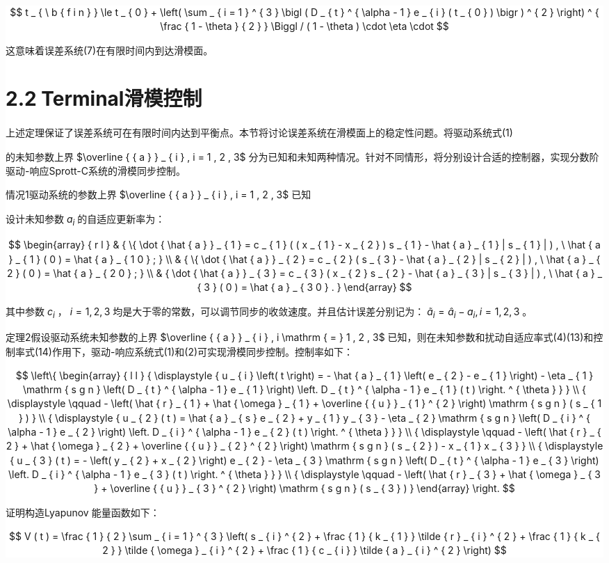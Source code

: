 $$
t _ { \ b { f i n } } \le t _ { 0 } + \left( \sum _ { i = 1 } ^ { 3 } \bigl ( D _ { t } ^ { \alpha - 1 } e _ { i } ( t _ { 0 } ) \bigr ) ^ { 2 } \right) ^ { \frac { 1 - \theta } { 2 } } \Biggl / ( 1 - \theta ) \cdot \eta \cdot
$$

这意味着误差系统(7)在有限时间内到达滑模面。

# 2.2 Terminal滑模控制

上述定理保证了误差系统可在有限时间内达到平衡点。本节将讨论误差系统在滑模面上的稳定性问题。将驱动系统式(1)

的未知参数上界 $\overline { { a } } _ { i } , i = 1 , 2 , 3$ 分为已知和未知两种情况。针对不同情形，将分别设计合适的控制器，实现分数阶驱动-响应Sprott-C系统的滑模同步控制。

情况1驱动系统的参数上界 $\overline { { a } } _ { i } , i = 1 , 2 , 3$ 已知

设计未知参数 $a _ { i }$ 的自适应更新率为：

$$
\begin{array} { r l } & { \{ \dot { \hat { a } } _ { 1 } = c _ { 1 } ( ( x _ { 1 } - x _ { 2 } ) s _ { 1 } - \hat { a } _ { 1 } | s _ { 1 } | ) , \ \hat { a } _ { 1 } ( 0 ) = \hat { a } _ { 1 0 } ;  } \\ & { \{ \dot { \hat { a } } _ { 2 } = c _ { 2 } ( s _ { 3 } - \hat { a } _ { 2 } | s _ { 2 } | ) , \ \hat { a } _ { 2 } ( 0 ) = \hat { a } _ { 2 0 } ;  } \\ & {  \dot { \hat { a } } _ { 3 } = c _ { 3 } ( x _ { 2 } s _ { 2 } - \hat { a } _ { 3 } | s _ { 3 } | ) , \ \hat { a } _ { 3 } ( 0 ) = \hat { a } _ { 3 0 } . } \end{array}
$$

其中参数 $c _ { i }$ ， $i = 1 , 2 , 3$ 均是大于零的常数，可以调节同步的收敛速度。并且估计误差分别记为： $\tilde { a } _ { i } = \hat { a } _ { i } - a _ { i } , i = 1 , 2 , 3$ 。

定理2假设驱动系统未知参数的上界 $\overline { { a } } _ { i } , i \mathrm { = } 1 , 2 , 3$ 已知，则在未知参数和扰动自适应率式(4)(13)和控制率式(14)作用下，驱动-响应系统式(1)和(2)可实现滑模同步控制。控制率如下：

$$
\left\{ \begin{array} { l l } { \displaystyle { u _ { i } \left( t \right) = - \hat { a } _ { 1 } \left( e _ { 2 } - e _ { 1 } \right) - \eta _ { 1 } \mathrm { s g n } \left( D _ { t } ^ { \alpha - 1 } e _ { 1 } \right) \left. D _ { t } ^ { \alpha - 1 } e _ { 1 } ( t ) \right. ^ { \theta } } } \\ { \displaystyle \qquad - \left( \hat { r } _ { 1 } + \hat { \omega } _ { 1 } + \overline { { u } } _ { 1 } ^ { 2 } \right) \mathrm { s g n } ( s _ { 1 } ) } \\ { \displaystyle { u _ { 2 } ( t ) = \hat { a } _ { s } e _ { 2 } + y _ { 1 } y _ { 3 } - \eta _ { 2 } \mathrm { s g n } \left( D _ { i } ^ { \alpha - 1 } e _ { 2 } \right) \left. D _ { i } ^ { \alpha - 1 } e _ { 2 } ( t ) \right. ^ { \theta } } } \\ { \displaystyle \qquad - \left( \hat { r } _ { 2 } + \hat { \omega } _ { 2 } + \overline { { u } } _ { 2 } ^ { 2 } \right) \mathrm { s g n } ( s _ { 2 } ) - x _ { 1 } x _ { 3 } } \\ { \displaystyle { u _ { 3 } ( t ) = - \left( y _ { 2 } + x _ { 2 } \right) e _ { 2 } - \eta _ { 3 } \mathrm { s g n } \left( D _ { t } ^ { \alpha - 1 } e _ { 3 } \right) \left. D _ { i } ^ { \alpha - 1 } e _ { 3 } ( t ) \right. ^ { \theta } } } \\ { \displaystyle \qquad - \left( \hat { r } _ { 3 } + \hat { \omega } _ { 3 } + \overline { { u } } _ { 3 } ^ { 2 } \right) \mathrm { s g n } ( s _ { 3 } ) } \end{array} \right.
$$

证明构造Lyapunov 能量函数如下：

$$
V ( t ) = \frac { 1 } { 2 } \sum _ { i = 1 } ^ { 3 } \left( s _ { i } ^ { 2 } + \frac { 1 } { k _ { 1 } } \tilde { r } _ { i } ^ { 2 } + \frac { 1 } { k _ { 2 } } \tilde { \omega } _ { i } ^ { 2 } + \frac { 1 } { c _ { i } } \tilde { a } _ { i } ^ { 2 } \right)
$$
